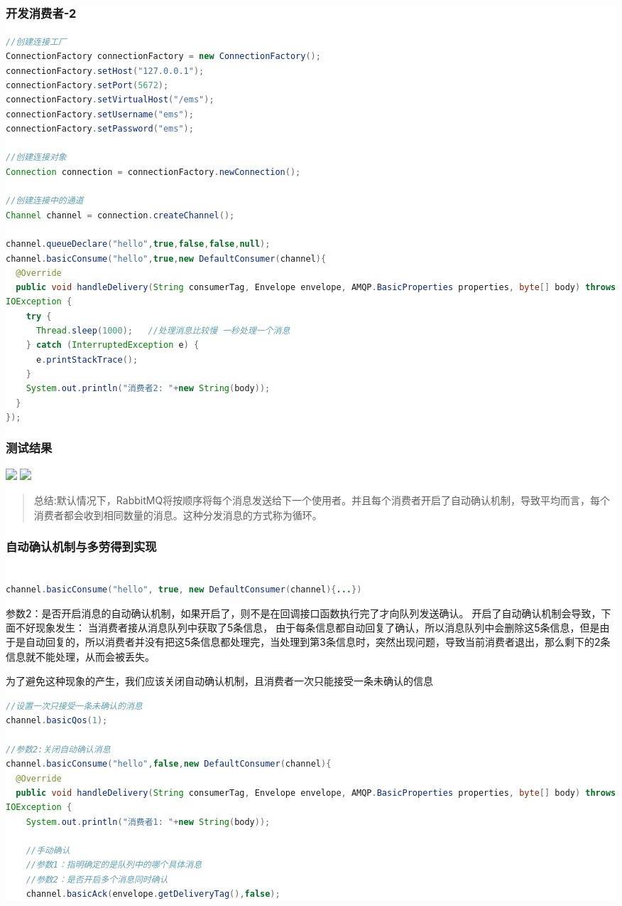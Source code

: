 ### 开发消费者-2
```java
//创建连接工厂
ConnectionFactory connectionFactory = new ConnectionFactory();
connectionFactory.setHost("127.0.0.1");
connectionFactory.setPort(5672);
connectionFactory.setVirtualHost("/ems");
connectionFactory.setUsername("ems");
connectionFactory.setPassword("ems");

//创建连接对象
Connection connection = connectionFactory.newConnection();

//创建连接中的通道
Channel channel = connection.createChannel();

channel.queueDeclare("hello",true,false,false,null);
channel.basicConsume("hello",true,new DefaultConsumer(channel){
  @Override
  public void handleDelivery(String consumerTag, Envelope envelope, AMQP.BasicProperties properties, byte[] body) throws IOException {
    try {
      Thread.sleep(1000);   //处理消息比较慢 一秒处理一个消息
    } catch (InterruptedException e) {
      e.printStackTrace();
    }
    System.out.println("消费者2: "+new String(body));  
  }
});
```

### 测试结果
<img src="https://gitee.com/NaisWang/images/raw/master/img/20210426101652.png" width="700px"/>
<img src="https://gitee.com/NaisWang/images/raw/master/img/20210426101707.png" width="700px"/>

> 总结:默认情况下，RabbitMQ将按顺序将每个消息发送给下一个使用者。并且每个消费者开启了自动确认机制，导致平均而言，每个消费者都会收到相同数量的消息。这种分发消息的方式称为循环。

### 自动确认机制与多劳得到实现
```java

channel.basicConsume("hello", true, new DefaultConsumer(channel){...})
```
参数2：是否开启消息的自动确认机制，如果开启了，则不是在回调接口函数执行完了才向队列发送确认。
开启了自动确认机制会导致，下面不好现象发生：
当消费者接从消息队列中获取了5条信息， 由于每条信息都自动回复了确认，所以消息队列中会删除这5条信息，但是由于是自动回复的，所以消费者并没有把这5条信息都处理完，当处理到第3条信息时，突然出现问题，导致当前消费者退出，那么剩下的2条信息就不能处理，从而会被丢失。

为了避免这种现象的产生，我们应该关闭自动确认机制，且消费者一次只能接受一条未确认的信息
```java
//设置一次只接受一条未确认的消息
channel.basicQos(1);

//参数2:关闭自动确认消息
channel.basicConsume("hello",false,new DefaultConsumer(channel){
  @Override
  public void handleDelivery(String consumerTag, Envelope envelope, AMQP.BasicProperties properties, byte[] body) throws IOException {
    System.out.println("消费者1: "+new String(body));

    //手动确认
    //参数1：指明确定的是队列中的哪个具体消息
    //参数2：是否开启多个消息同时确认
    channel.basicAck(envelope.getDeliveryTag(),false);
```